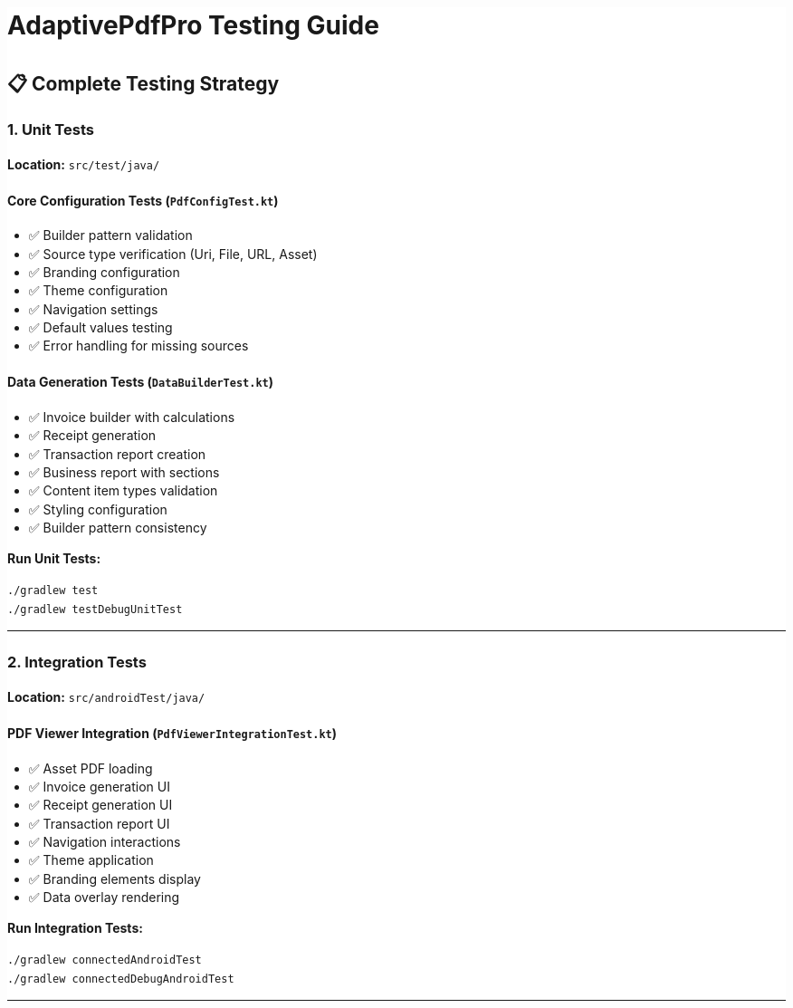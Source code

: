 # AdaptivePdfPro Testing Guide

## 📋 Complete Testing Strategy

### **1. Unit Tests**
**Location:** `src/test/java/`

#### Core Configuration Tests (`PdfConfigTest.kt`)
- ✅ Builder pattern validation
- ✅ Source type verification (Uri, File, URL, Asset)
- ✅ Branding configuration
- ✅ Theme configuration
- ✅ Navigation settings
- ✅ Default values testing
- ✅ Error handling for missing sources

#### Data Generation Tests (`DataBuilderTest.kt`)  
- ✅ Invoice builder with calculations
- ✅ Receipt generation
- ✅ Transaction report creation
- ✅ Business report with sections
- ✅ Content item types validation
- ✅ Styling configuration
- ✅ Builder pattern consistency

**Run Unit Tests:**
```bash
./gradlew test
./gradlew testDebugUnitTest
```

---

### **2. Integration Tests**  
**Location:** `src/androidTest/java/`

#### PDF Viewer Integration (`PdfViewerIntegrationTest.kt`)
- ✅ Asset PDF loading
- ✅ Invoice generation UI
- ✅ Receipt generation UI  
- ✅ Transaction report UI
- ✅ Navigation interactions
- ✅ Theme application
- ✅ Branding elements display
- ✅ Data overlay rendering

**Run Integration Tests:**
```bash
./gradlew connectedAndroidTest
./gradlew connectedDebugAndroidTest
```

---